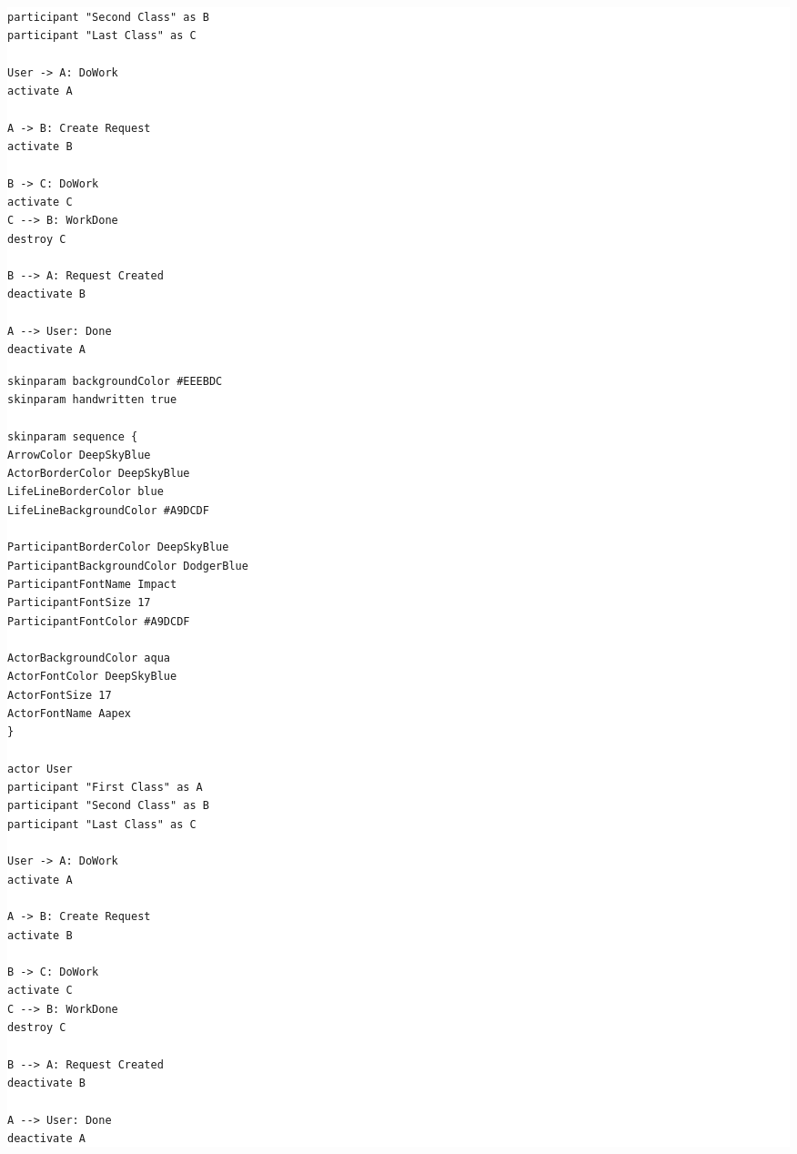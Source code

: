 ``` 
participant "Second Class" as B
participant "Last Class" as C

User -> A: DoWork
activate A

A -> B: Create Request
activate B

B -> C: DoWork
activate C
C --> B: WorkDone
destroy C

B --> A: Request Created
deactivate B

A --> User: Done
deactivate A
```

``` plantuml
skinparam backgroundColor #EEEBDC
skinparam handwritten true

skinparam sequence {
ArrowColor DeepSkyBlue
ActorBorderColor DeepSkyBlue
LifeLineBorderColor blue
LifeLineBackgroundColor #A9DCDF

ParticipantBorderColor DeepSkyBlue
ParticipantBackgroundColor DodgerBlue
ParticipantFontName Impact
ParticipantFontSize 17
ParticipantFontColor #A9DCDF

ActorBackgroundColor aqua
ActorFontColor DeepSkyBlue
ActorFontSize 17
ActorFontName Aapex
}

actor User
participant "First Class" as A
participant "Second Class" as B
participant "Last Class" as C

User -> A: DoWork
activate A

A -> B: Create Request
activate B

B -> C: DoWork
activate C
C --> B: WorkDone
destroy C

B --> A: Request Created
deactivate B

A --> User: Done
deactivate A
```